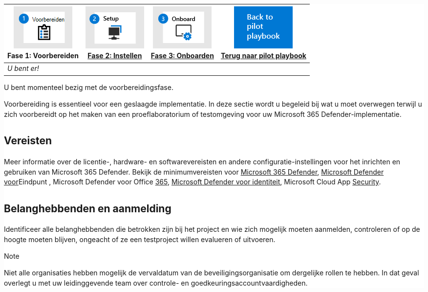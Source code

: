 |![Fase 1: Voorbereiden](../../media/phase-diagrams/prepare.png)<br/>Fase 1: Voorbereiden |[![Fase 2: Instellen](../../media/phase-diagrams/setup.png)](setup-m365deval.md)<br/>[Fase 2: Instellen](setup-m365deval.md) |[![Fase 3: Onboarden](../../media/phase-diagrams/onboard.png)](config-m365d-eval.md)<br/>[Fase 3: Onboarden](config-m365d-eval.md) | [![Terug naar pilot](../../media/phase-diagrams/backtopilot.png)](m365d-pilot.md)<br/>[Terug naar pilot playbook](m365d-pilot.md) |
|--|--|--|--|
|*U bent er!* | || |

U bent momenteel bezig met de voorbereidingsfase.


Voorbereiding is essentieel voor een geslaagde implementatie. In deze sectie wordt u begeleid bij wat u moet overwegen terwijl u zich voorbereidt op het maken van een proeflaboratorium of testomgeving voor uw Microsoft 365 Defender-implementatie.

## <a name="prerequisites"></a>Vereisten
Meer informatie over de licentie-, hardware- en softwarevereisten en andere configuratie-instellingen voor het inrichten en gebruiken van Microsoft 365 Defender. Bekijk de minimumvereisten voor [Microsoft 365 Defender](https://docs.microsoft.com/microsoft-365/security/defender/prerequisites), [Microsoft Defender voor](https://docs.microsoft.com/windows/security/threat-protection/microsoft-defender-atp/minimum-requirements)Eindpunt , Microsoft Defender voor Office [365](https://docs.microsoft.com/office365/servicedescriptions/office-365-advanced-threat-protection-service-description), [Microsoft Defender voor identiteit](https://docs.microsoft.com/azure-advanced-threat-protection/atp-prerequisites), Microsoft Cloud App [Security](https://docs.microsoft.com/azure-advanced-threat-protection/atp-prerequisites).

## <a name="stakeholders-and-sign-off"></a>Belanghebbenden en aanmelding
Identificeer alle belanghebbenden die betrokken zijn bij het project en wie zich mogelijk moeten aanmelden, controleren of op de hoogte moeten blijven, ongeacht of ze een testproject willen evalueren of uitvoeren.

>[!NOTE]
>Niet alle organisaties hebben mogelijk de vervaldatum van de beveiligingsorganisatie om dergelijke rollen te hebben. In dat geval overlegt u met uw leidinggevende team over controle- en goedkeuringsaccountvaardigheden.
